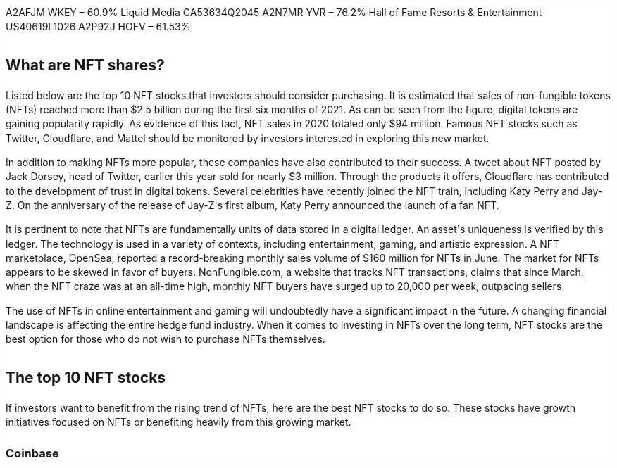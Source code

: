 <td>A2AFJM</td>
<td>WKEY</td>
<td>&ndash; 60.9%</td>
</tr>
<tr>
<td>Liquid Media</td>
<td>CA53634Q2045</td>
<td>A2N7MR</td>
<td>YVR</td>
<td>&ndash; 76.2%</td>
</tr>
<tr>
<td>Hall of Fame Resorts &amp; Entertainment</td>
<td>US40619L1026</td>
<td>A2P92J</td>
<td>HOFV</td>
<td>&ndash; 61.53%</td>
</tr>
</tbody>
</table>
</div>
<h2 id="2">What are NFT shares?</h2>

<p>Listed below are the top 10 NFT stocks that investors should consider purchasing. It is estimated that sales of non-fungible tokens (NFTs) reached more than $2.5 billion during the first six months of 2021. As can be seen from the figure, digital tokens are gaining popularity rapidly. As evidence of this fact, NFT sales in 2020 totaled only $94 million. Famous NFT stocks such as Twitter, Cloudflare, and Mattel should be monitored by investors interested in exploring this new market.</p>
<p>In addition to making NFTs more popular, these companies have also contributed to their success. A tweet about NFT posted by Jack Dorsey, head of Twitter, earlier this year sold for nearly $3 million. Through the products it offers, Cloudflare has contributed to the development of trust in digital tokens. Several celebrities have recently joined the NFT train, including Katy Perry and Jay-Z. On the anniversary of the release of Jay-Z's first album, Katy Perry announced the launch of a fan NFT.</p>
<p>It is pertinent to note that NFTs are fundamentally units of data stored in a digital ledger. An asset's uniqueness is verified by this ledger. The technology is used in a variety of contexts, including entertainment, gaming, and artistic expression. A NFT marketplace, OpenSea, reported a record-breaking monthly sales volume of $160 million for NFTs in June. The market for NFTs appears to be skewed in favor of buyers. NonFungible.com, a website that tracks NFT transactions, claims that since March, when the NFT craze was at an all-time high, monthly NFT buyers have surged up to 20,000 per week, outpacing sellers.</p>
<p>The use of NFTs in online entertainment and gaming will undoubtedly have a significant impact in the future. A changing financial landscape is affecting the entire hedge fund industry. When it comes to investing in NFTs over the long term, NFT stocks are the best option for those who do not wish to purchase NFTs themselves.</p>

<h2 id="3">The top 10 NFT stocks</h2>

<p>If investors want to benefit from the rising trend of NFTs, here are the best NFT stocks to do so. These stocks have growth initiatives focused on NFTs or benefiting heavily from this growing market.</p>

<h3 id="4">Coinbase</h3>
